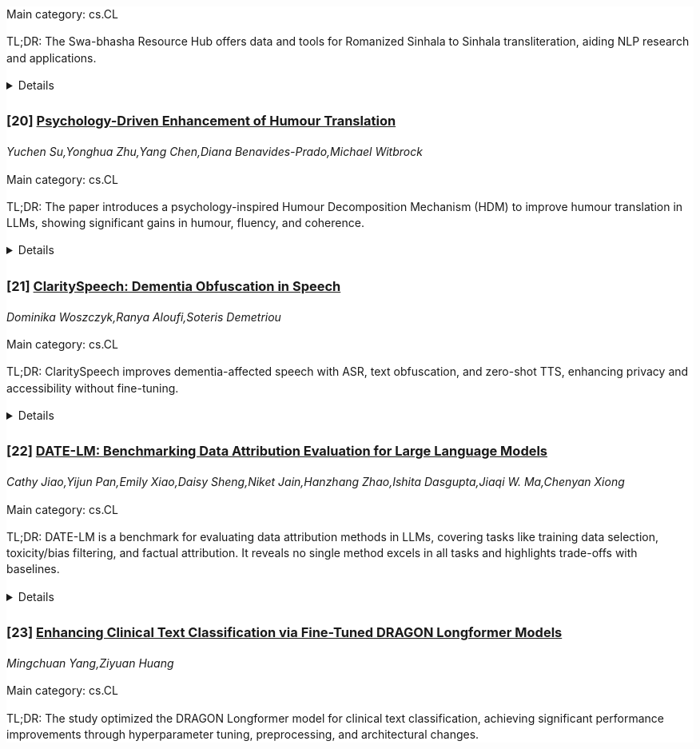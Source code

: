 Main category: cs.CL

TL;DR: The Swa-bhasha Resource Hub offers data and tools for Romanized Sinhala to Sinhala transliteration, aiding NLP research and applications.


<details><summary>Details</summary></details>


### [20] [Psychology-Driven Enhancement of Humour Translation](https://arxiv.org/abs/2507.09259)
*Yuchen Su,Yonghua Zhu,Yang Chen,Diana Benavides-Prado,Michael Witbrock*

Main category: cs.CL

TL;DR: The paper introduces a psychology-inspired Humour Decomposition Mechanism (HDM) to improve humour translation in LLMs, showing significant gains in humour, fluency, and coherence.


<details><summary>Details</summary></details>


### [21] [ClaritySpeech: Dementia Obfuscation in Speech](https://arxiv.org/abs/2507.09282)
*Dominika Woszczyk,Ranya Aloufi,Soteris Demetriou*

Main category: cs.CL

TL;DR: ClaritySpeech improves dementia-affected speech with ASR, text obfuscation, and zero-shot TTS, enhancing privacy and accessibility without fine-tuning.


<details><summary>Details</summary></details>


### [22] [DATE-LM: Benchmarking Data Attribution Evaluation for Large Language Models](https://arxiv.org/abs/2507.09424)
*Cathy Jiao,Yijun Pan,Emily Xiao,Daisy Sheng,Niket Jain,Hanzhang Zhao,Ishita Dasgupta,Jiaqi W. Ma,Chenyan Xiong*

Main category: cs.CL

TL;DR: DATE-LM is a benchmark for evaluating data attribution methods in LLMs, covering tasks like training data selection, toxicity/bias filtering, and factual attribution. It reveals no single method excels in all tasks and highlights trade-offs with baselines.


<details><summary>Details</summary></details>


### [23] [Enhancing Clinical Text Classification via Fine-Tuned DRAGON Longformer Models](https://arxiv.org/abs/2507.09470)
*Mingchuan Yang,Ziyuan Huang*

Main category: cs.CL

TL;DR: The study optimized the DRAGON Longformer model for clinical text classification, achieving significant performance improvements through hyperparameter tuning, preprocessing, and architectural changes.
